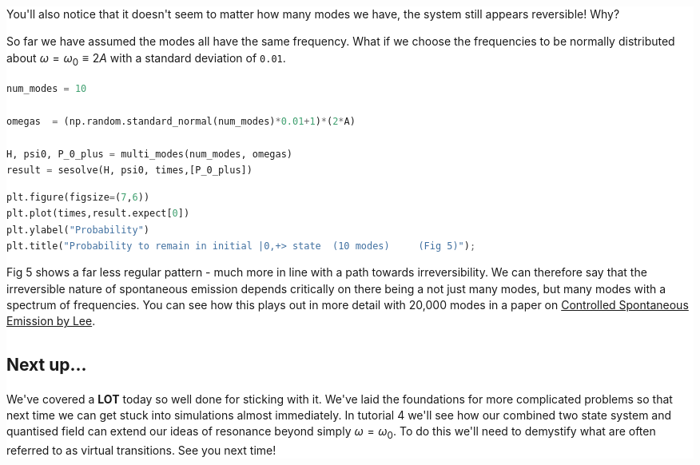 You'll also notice that it doesn't seem to matter how many modes we have, the system still appears reversible! Why?

So far we have assumed the modes all have the same frequency. What if we choose the frequencies to be normally distributed about $\omega = \omega_0 \equiv 2A$ with a standard deviation of `0.01`.

```python
num_modes = 10

omegas  = (np.random.standard_normal(num_modes)*0.01+1)*(2*A)

H, psi0, P_0_plus = multi_modes(num_modes, omegas)
result = sesolve(H, psi0, times,[P_0_plus])
```

```python
plt.figure(figsize=(7,6))
plt.plot(times,result.expect[0])
plt.ylabel("Probability")
plt.title("Probability to remain in initial |0,+> state  (10 modes)     (Fig 5)");
```

Fig 5 shows a far less regular pattern - much more in line with a path towards irreversibility. We can therefore say that the irreversible nature of spontaneous emission depends critically on there being a not just many modes, but many modes with a spectrum of frequencies. You can see how this plays out in more detail with 20,000 modes in a paper on [Controlled Spontaneous Emission by Lee](https://iopscience.iop.org/article/10.1088/0953-4075/41/4/045504).


## Next up...



We've covered a **LOT** today so well done for sticking with it. We've laid the foundations for more complicated problems so that next time we can get stuck into simulations almost immediately. In tutorial 4 we'll see how our combined two state system and quantised field can extend our ideas of resonance beyond simply $\omega=\omega_0$. To do this we'll need to demystify what are often referred to as virtual transitions. See you next time!
